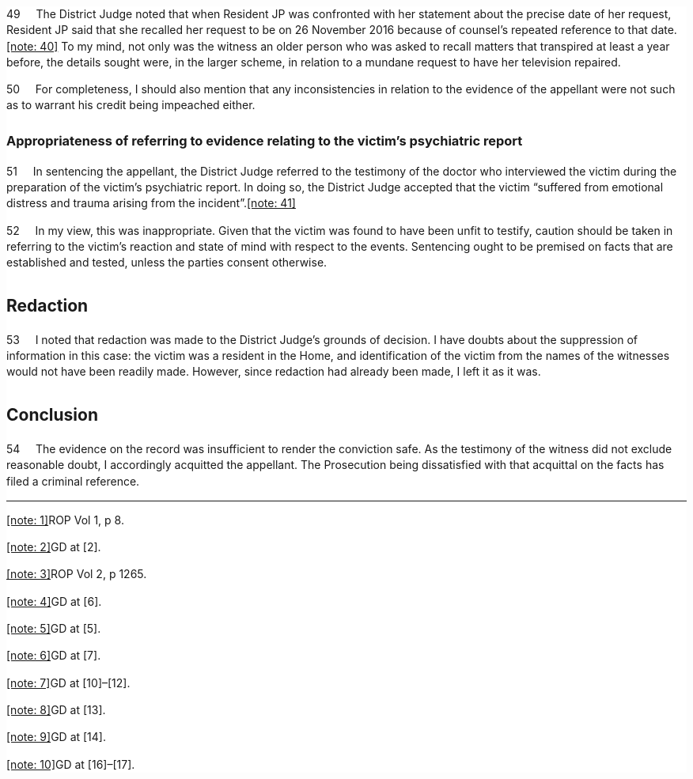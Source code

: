 49     The District Judge noted that when Resident JP was confronted with her statement about the precise date of her request, Resident JP said that she recalled her request to be on 26 November 2016 because of counsel’s repeated reference to that date.[\[note: 40\]](#Ftn_40) To my mind, not only was the witness an older person who was asked to recall matters that transpired at least a year before, the details sought were, in the larger scheme, in relation to a mundane request to have her television repaired.

50     For completeness, I should also mention that any inconsistencies in relation to the evidence of the appellant were not such as to warrant his credit being impeached either.

### Appropriateness of referring to evidence relating to the victim’s psychiatric report

51     In sentencing the appellant, the District Judge referred to the testimony of the doctor who interviewed the victim during the preparation of the victim’s psychiatric report. In doing so, the District Judge accepted that the victim “suffered from emotional distress and trauma arising from the incident”.[\[note: 41\]](#Ftn_41)

52     In my view, this was inappropriate. Given that the victim was found to have been unfit to testify, caution should be taken in referring to the victim’s reaction and state of mind with respect to the events. Sentencing ought to be premised on facts that are established and tested, unless the parties consent otherwise.

## Redaction

53     I noted that redaction was made to the District Judge’s grounds of decision. I have doubts about the suppression of information in this case: the victim was a resident in the Home, and identification of the victim from the names of the witnesses would not have been readily made. However, since redaction had already been made, I left it as it was.

## Conclusion

54     The evidence on the record was insufficient to render the conviction safe. As the testimony of the witness did not exclude reasonable doubt, I accordingly acquitted the appellant. The Prosecution being dissatisfied with that acquittal on the facts has filed a criminal reference.

* * *

[\[note: 1\]](#Ftn_1_1)ROP Vol 1, p 8.

[\[note: 2\]](#Ftn_2_1)GD at \[2\].

[\[note: 3\]](#Ftn_3_1)ROP Vol 2, p 1265.

[\[note: 4\]](#Ftn_4_1)GD at \[6\].

[\[note: 5\]](#Ftn_5_1)GD at \[5\].

[\[note: 6\]](#Ftn_6_1)GD at \[7\].

[\[note: 7\]](#Ftn_7_1)GD at \[10\]–\[12\].

[\[note: 8\]](#Ftn_8_1)GD at \[13\].

[\[note: 9\]](#Ftn_9_1)GD at \[14\].

[\[note: 10\]](#Ftn_10_1)GD at \[16\]–\[17\].
